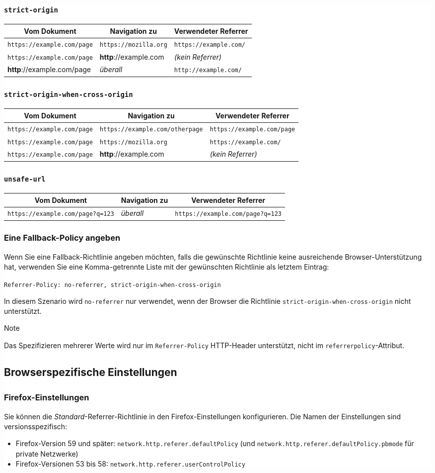 ### `strict-origin`

| Vom Dokument                | Navigation zu          | Verwendeter Referrer   |
| --------------------------- | ---------------------- | ---------------------- |
| `https://example.com/page`  | `https://mozilla.org`  | `https://example.com/` |
| `https://example.com/page`  | **http**://example.com | _(kein Referrer)_      |
| **http**://example.com/page | _überall_              | `http://example.com/`  |

### `strict-origin-when-cross-origin`

| Vom Dokument               | Navigation zu                   | Verwendeter Referrer       |
| -------------------------- | ------------------------------- | -------------------------- |
| `https://example.com/page` | `https://example.com/otherpage` | `https://example.com/page` |
| `https://example.com/page` | `https://mozilla.org`           | `https://example.com/`     |
| `https://example.com/page` | **http**://example.com          | _(kein Referrer)_          |

### `unsafe-url`

| Vom Dokument                     | Navigation zu | Verwendeter Referrer             |
| -------------------------------- | ------------- | -------------------------------- |
| `https://example.com/page?q=123` | _überall_     | `https://example.com/page?q=123` |

### Eine Fallback-Policy angeben

Wenn Sie eine Fallback-Richtlinie angeben möchten, falls die gewünschte Richtlinie keine ausreichende Browser-Unterstützung hat, verwenden Sie eine Komma-getrennte Liste mit der gewünschten Richtlinie als letztem Eintrag:

```http
Referrer-Policy: no-referrer, strict-origin-when-cross-origin
```

In diesem Szenario wird `no-referrer` nur verwendet, wenn der Browser die Richtlinie `strict-origin-when-cross-origin` nicht unterstützt.

> [!NOTE]
> Das Spezifizieren mehrerer Werte wird nur im `Referrer-Policy` HTTP-Header unterstützt, nicht im `referrerpolicy`-Attribut.

## Browserspezifische Einstellungen

### Firefox-Einstellungen

Sie können die _Standard_-Referrer-Richtlinie in den Firefox-Einstellungen konfigurieren. Die Namen der Einstellungen sind versionsspezifisch:

- Firefox-Version 59 und später: `network.http.referer.defaultPolicy` (und `network.http.referer.defaultPolicy.pbmode` für private Netzwerke)
- Firefox-Versionen 53 bis 58: `network.http.referer.userControlPolicy`
